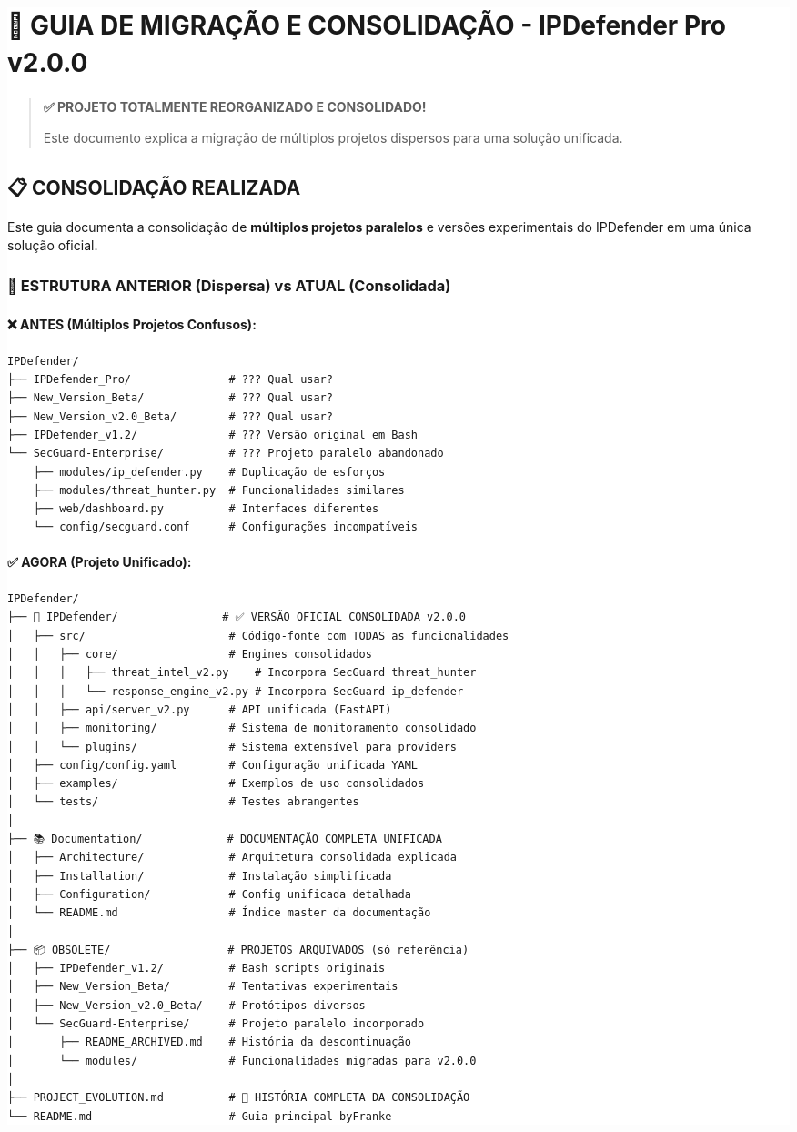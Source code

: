 # 🔄 GUIA DE MIGRAÇÃO E CONSOLIDAÇÃO - IPDefender Pro v2.0.0

> **✅ PROJETO TOTALMENTE REORGANIZADO E CONSOLIDADO!**
>
> Este documento explica a migração de múltiplos projetos dispersos para uma solução unificada.

## 📋 **CONSOLIDAÇÃO REALIZADA**

Este guia documenta a consolidação de **múltiplos projetos paralelos** e versões experimentais do IPDefender em uma única solução oficial.

### 🧹 **ESTRUTURA ANTERIOR (Dispersa) vs ATUAL (Consolidada)**

#### ❌ **ANTES** (Múltiplos Projetos Confusos):
```
IPDefender/
├── IPDefender_Pro/               # ??? Qual usar?
├── New_Version_Beta/             # ??? Qual usar?
├── New_Version_v2.0_Beta/        # ??? Qual usar?  
├── IPDefender_v1.2/              # ??? Versão original em Bash
└── SecGuard-Enterprise/          # ??? Projeto paralelo abandonado
    ├── modules/ip_defender.py    # Duplicação de esforços
    ├── modules/threat_hunter.py  # Funcionalidades similares
    ├── web/dashboard.py          # Interfaces diferentes
    └── config/secguard.conf      # Configurações incompatíveis
```

#### ✅ **AGORA** (Projeto Unificado):
```
IPDefender/
├── 🎯 IPDefender/                # ✅ VERSÃO OFICIAL CONSOLIDADA v2.0.0
│   ├── src/                      # Código-fonte com TODAS as funcionalidades
│   │   ├── core/                 # Engines consolidados
│   │   │   ├── threat_intel_v2.py    # Incorpora SecGuard threat_hunter
│   │   │   └── response_engine_v2.py # Incorpora SecGuard ip_defender
│   │   ├── api/server_v2.py      # API unificada (FastAPI)
│   │   ├── monitoring/           # Sistema de monitoramento consolidado
│   │   └── plugins/              # Sistema extensível para providers
│   ├── config/config.yaml        # Configuração unificada YAML
│   ├── examples/                 # Exemplos de uso consolidados
│   └── tests/                    # Testes abrangentes
│
├── 📚 Documentation/             # DOCUMENTAÇÃO COMPLETA UNIFICADA
│   ├── Architecture/             # Arquitetura consolidada explicada
│   ├── Installation/             # Instalação simplificada
│   ├── Configuration/            # Config unificada detalhada
│   └── README.md                 # Índice master da documentação
│
├── 📦 OBSOLETE/                  # PROJETOS ARQUIVADOS (só referência)
│   ├── IPDefender_v1.2/          # Bash scripts originais
│   ├── New_Version_Beta/         # Tentativas experimentais
│   ├── New_Version_v2.0_Beta/    # Protótipos diversos
│   └── SecGuard-Enterprise/      # Projeto paralelo incorporado
│       ├── README_ARCHIVED.md    # História da descontinuação
│       └── modules/              # Funcionalidades migradas para v2.0.0
│
├── PROJECT_EVOLUTION.md          # 📖 HISTÓRIA COMPLETA DA CONSOLIDAÇÃO
└── README.md                     # Guia principal byFranke
```
